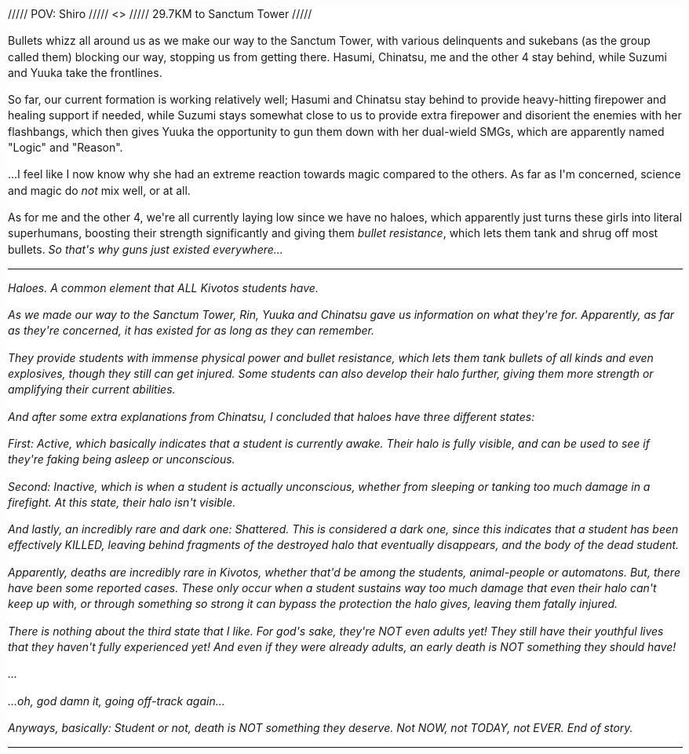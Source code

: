 ///// POV: Shiro ///// <> ///// 29.7KM to Sanctum Tower /////

Bullets whizz all around us as we make our way to the Sanctum Tower, with various delinquents and sukebans (as the group called them) blocking our way, stopping us from getting there. Hasumi, Chinatsu, me and the other 4 stay behind, while Suzumi and Yuuka take the frontlines.

So far, our current formation is working relatively well; Hasumi and Chinatsu stay behind to provide heavy-hitting firepower and healing support if needed, while Suzumi stays somewhat close to us to provide extra firepower and disorient the enemies with her flashbangs, which then gives Yuuka the opportunity to gun them down with her dual-wield SMGs, which are apparently named "Logic" and "Reason".

...I feel like I now know why she had an extreme reaction towards magic compared to the others. As far as I'm concerned, science and magic do *not* mix well, or at all.

As for me and the other 4, we're all currently laying low since we have no haloes, which apparently just turns these girls into literal superhumans, boosting their strength significantly and giving them *bullet resistance*, which lets them tank and shrug off most bullets. *So that's why guns just existed everywhere...*

---

*Haloes. A common element that ALL Kivotos students have.*

*As we made our way to the Sanctum Tower, Rin, Yuuka and Chinatsu gave us information on what they're for. Apparently, as far as they're concerned, it has existed for as long as they can remember.*

*They provide students with immense physical power and bullet resistance, which lets them tank bullets of all kinds and even explosives, though they still can get injured. Some students can also develop their halo further, giving them more strength or amplifying their current abilities.*

*And after some extra explanations from Chinatsu, I concluded that haloes have three different states:*

*First: Active, which basically indicates that a student is currently awake. Their halo is fully visible, and can be used to see if they're faking being asleep or unconscious.*

*Second: Inactive, which is when a student is actually unconscious, whether from sleeping or tanking too much damage in a firefight. At this state, their halo isn't visible.*

*And lastly, an incredibly rare and dark one: Shattered. This is considered a dark one, since this indicates that a student has been effectively KILLED, leaving behind fragments of the destroyed halo that eventually disappears, and the body of the dead student.*

*Apparently, deaths are incredibly rare in Kivotos, whether that'd be among the students, animal-people or automatons. But, there have been some reported cases. These only occur when a student sustains way too much damage that even their halo can't keep up with, or through something so strong it can bypass the protection the halo gives, leaving them fatally injured.*

*There is nothing about the third state that I like. For god's sake, they're NOT even adults yet! They still have their youthful lives that they haven't fully experienced yet! And even if they were already adults, an early death is NOT something they should have!*

*...*

*...oh, god damn it, going off-track again...*

*Anyways, basically: Student or not, death is NOT something they deserve. Not NOW, not TODAY, not EVER. End of story.*

---